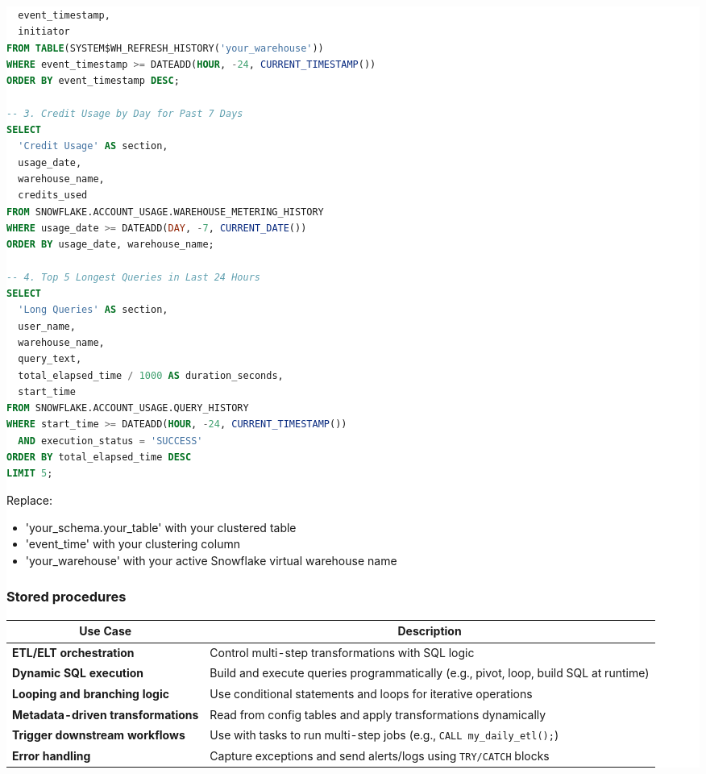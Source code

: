 ```sql
  event_timestamp,
  initiator
FROM TABLE(SYSTEM$WH_REFRESH_HISTORY('your_warehouse'))
WHERE event_timestamp >= DATEADD(HOUR, -24, CURRENT_TIMESTAMP())
ORDER BY event_timestamp DESC;

-- 3. Credit Usage by Day for Past 7 Days
SELECT
  'Credit Usage' AS section,
  usage_date,
  warehouse_name,
  credits_used
FROM SNOWFLAKE.ACCOUNT_USAGE.WAREHOUSE_METERING_HISTORY
WHERE usage_date >= DATEADD(DAY, -7, CURRENT_DATE())
ORDER BY usage_date, warehouse_name;

-- 4. Top 5 Longest Queries in Last 24 Hours
SELECT
  'Long Queries' AS section,
  user_name,
  warehouse_name,
  query_text,
  total_elapsed_time / 1000 AS duration_seconds,
  start_time
FROM SNOWFLAKE.ACCOUNT_USAGE.QUERY_HISTORY
WHERE start_time >= DATEADD(HOUR, -24, CURRENT_TIMESTAMP())
  AND execution_status = 'SUCCESS'
ORDER BY total_elapsed_time DESC
LIMIT 5;

```

Replace:

- 'your_schema.your_table' with your clustered table
- 'event_time' with your clustering column
- 'your_warehouse' with your active Snowflake virtual warehouse name


### Stored procedures

| Use Case                            | Description                                                                          |
| ----------------------------------- | ------------------------------------------------------------------------------------ |
| **ETL/ELT orchestration**           | Control multi-step transformations with SQL logic                                    |
| **Dynamic SQL execution**           | Build and execute queries programmatically (e.g., pivot, loop, build SQL at runtime) |
| **Looping and branching logic**     | Use conditional statements and loops for iterative operations                        |
| **Metadata-driven transformations** | Read from config tables and apply transformations dynamically                        |
| **Trigger downstream workflows**    | Use with tasks to run multi-step jobs (e.g., `CALL my_daily_etl();`)                 |
| **Error handling**                  | Capture exceptions and send alerts/logs using `TRY/CATCH` blocks                     |
